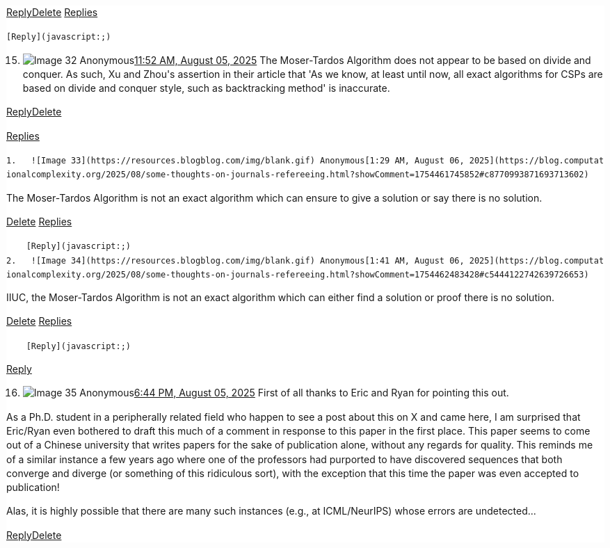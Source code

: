 [Reply](javascript:;)[Delete](https://www.blogger.com/comment/delete/3722233/2913290806277480743) [Replies](javascript:;)
     
    [Reply](javascript:;)    
15.   ![Image 32](https://resources.blogblog.com/img/blank.gif) Anonymous[11:52 AM, August 05, 2025](https://blog.computationalcomplexity.org/2025/08/some-thoughts-on-journals-refereeing.html?showComment=1754412774096#c8209673666882117781) 
The Moser-Tardos Algorithm does not appear to be based on divide and conquer. As such, Xu and Zhou's assertion in their article that 'As we know, at least until now, all exact algorithms for CSPs are based on divide and conquer style, such as backtracking method' is inaccurate.

[Reply](javascript:;)[Delete](https://www.blogger.com/comment/delete/3722233/8209673666882117781) 

[Replies](javascript:;)
    

    1.   ![Image 33](https://resources.blogblog.com/img/blank.gif) Anonymous[1:29 AM, August 06, 2025](https://blog.computationalcomplexity.org/2025/08/some-thoughts-on-journals-refereeing.html?showComment=1754461745852#c8770993871693713602) 
The Moser-Tardos Algorithm is not an exact algorithm which can ensure to give a solution or say there is no solution.

[Delete](https://www.blogger.com/comment/delete/3722233/8770993871693713602) [Replies](javascript:;)
         
        [Reply](javascript:;)    
    2.   ![Image 34](https://resources.blogblog.com/img/blank.gif) Anonymous[1:41 AM, August 06, 2025](https://blog.computationalcomplexity.org/2025/08/some-thoughts-on-journals-refereeing.html?showComment=1754462483428#c5444122742639726653) 
IIUC, the Moser-Tardos Algorithm is not an exact algorithm which can either find a solution or proof there is no solution.

[Delete](https://www.blogger.com/comment/delete/3722233/5444122742639726653) [Replies](javascript:;)
         
        [Reply](javascript:;)    

    

[Reply](javascript:;)

16.   ![Image 35](https://resources.blogblog.com/img/blank.gif) Anonymous[6:44 PM, August 05, 2025](https://blog.computationalcomplexity.org/2025/08/some-thoughts-on-journals-refereeing.html?showComment=1754437461538#c2632324400178925874) 
First of all thanks to Eric and Ryan for pointing this out. 

As a Ph.D. student in a peripherally related field who happen to see a post about this on X and came here, I am surprised that Eric/Ryan even bothered to draft this much of a comment in response to this paper in the first place. This paper seems to come out of a Chinese university that writes papers for the sake of publication alone, without any regards for quality. This reminds me of a similar instance a few years ago where one of the professors had purported to have discovered sequences that both converge and diverge (or something of this ridiculous sort), with the exception that this time the paper was even accepted to publication!

Alas, it is highly possible that there are many such instances (e.g., at ICML/NeurIPS) whose errors are undetected...

[Reply](javascript:;)[Delete](https://www.blogger.com/comment/delete/3722233/2632324400178925874) 
